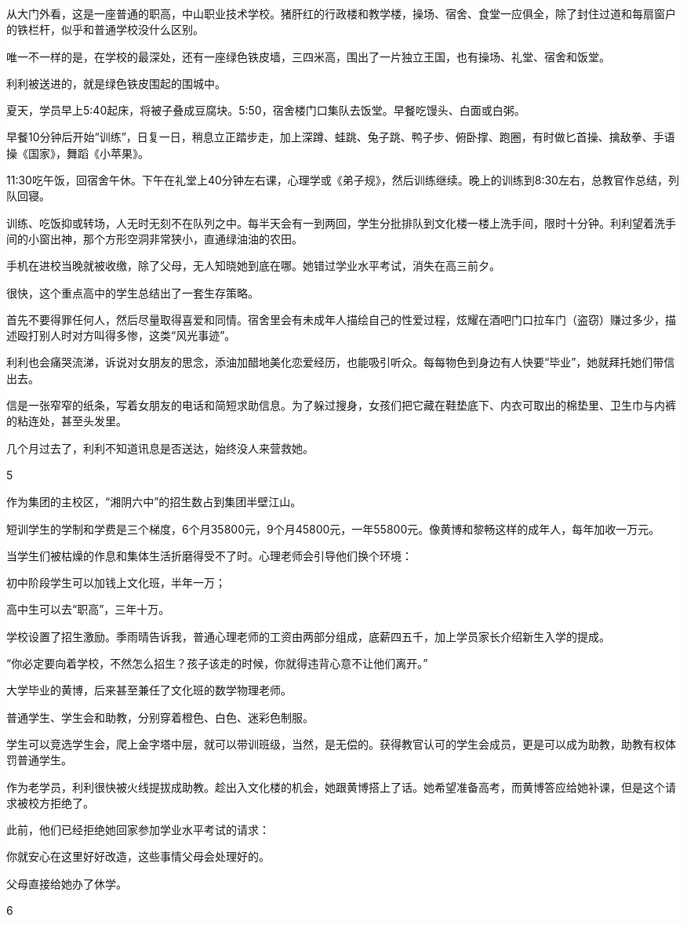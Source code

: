 从大门外看，这是一座普通的职高，中山职业技术学校。猪肝红的行政楼和教学楼，操场、宿舍、食堂一应俱全，除了封住过道和每扇窗户的铁栏杆，似乎和普通学校没什么区别。

唯一不一样的是，在学校的最深处，还有一座绿色铁皮墙，三四米高，围出了一片独立王国，也有操场、礼堂、宿舍和饭堂。

利利被送进的，就是绿色铁皮围起的围城中。

夏天，学员早上5:40起床，将被子叠成豆腐块。5:50，宿舍楼门口集队去饭堂。早餐吃馒头、白面或白粥。

早餐10分钟后开始“训练”，日复一日，稍息立正踏步走，加上深蹲、蛙跳、兔子跳、鸭子步、俯卧撑、跑圈，有时做匕首操、擒敌拳、手语操《国家》，舞蹈《小苹果》。

11:30吃午饭，回宿舍午休。下午在礼堂上40分钟左右课，心理学或《弟子规》，然后训练继续。晚上的训练到8:30左右，总教官作总结，列队回寝。

训练、吃饭抑或转场，人无时无刻不在队列之中。每半天会有一到两回，学生分批排队到文化楼一楼上洗手间，限时十分钟。利利望着洗手间的小窗出神，那个方形空洞非常狭小，直通绿油油的农田。

手机在进校当晚就被收缴，除了父母，无人知晓她到底在哪。她错过学业水平考试，消失在高三前夕。

很快，这个重点高中的学生总结出了一套生存策略。

首先不要得罪任何人，然后尽量取得喜爱和同情。宿舍里会有未成年人描绘自己的性爱过程，炫耀在酒吧门口拉车门（盗窃）赚过多少，描述殴打别人时对方叫得多惨，这类“风光事迹”。

利利也会痛哭流涕，诉说对女朋友的思念，添油加醋地美化恋爱经历，也能吸引听众。每每物色到身边有人快要“毕业”，她就拜托她们带信出去。

信是一张窄窄的纸条，写着女朋友的电话和简短求助信息。为了躲过搜身，女孩们把它藏在鞋垫底下、内衣可取出的棉垫里、卫生巾与内裤的粘连处，甚至头发里。

几个月过去了，利利不知道讯息是否送达，始终没人来营救她。

5

作为集团的主校区，“湘阴六中”的招生数占到集团半壁江山。

短训学生的学制和学费是三个梯度，6个月35800元，9个月45800元，一年55800元。像黄博和黎畅这样的成年人，每年加收一万元。

当学生们被枯燥的作息和集体生活折磨得受不了时。心理老师会引导他们换个环境：



初中阶段学生可以加钱上文化班，半年一万；

高中生可以去“职高”，三年十万。



学校设置了招生激励。季雨晴告诉我，普通心理老师的工资由两部分组成，底薪四五千，加上学员家长介绍新生入学的提成。



“你必定要向着学校，不然怎么招生？孩子该走的时候，你就得违背心意不让他们离开。”



大学毕业的黄博，后来甚至兼任了文化班的数学物理老师。

普通学生、学生会和助教，分别穿着橙色、白色、迷彩色制服。

学生可以竞选学生会，爬上金字塔中层，就可以带训班级，当然，是无偿的。获得教官认可的学生会成员，更是可以成为助教，助教有权体罚普通学生。

作为老学员，利利很快被火线提拔成助教。趁出入文化楼的机会，她跟黄博搭上了话。她希望准备高考，而黄博答应给她补课，但是这个请求被校方拒绝了。

此前，他们已经拒绝她回家参加学业水平考试的请求：



你就安心在这里好好改造，这些事情父母会处理好的。



父母直接给她办了休学。

6
